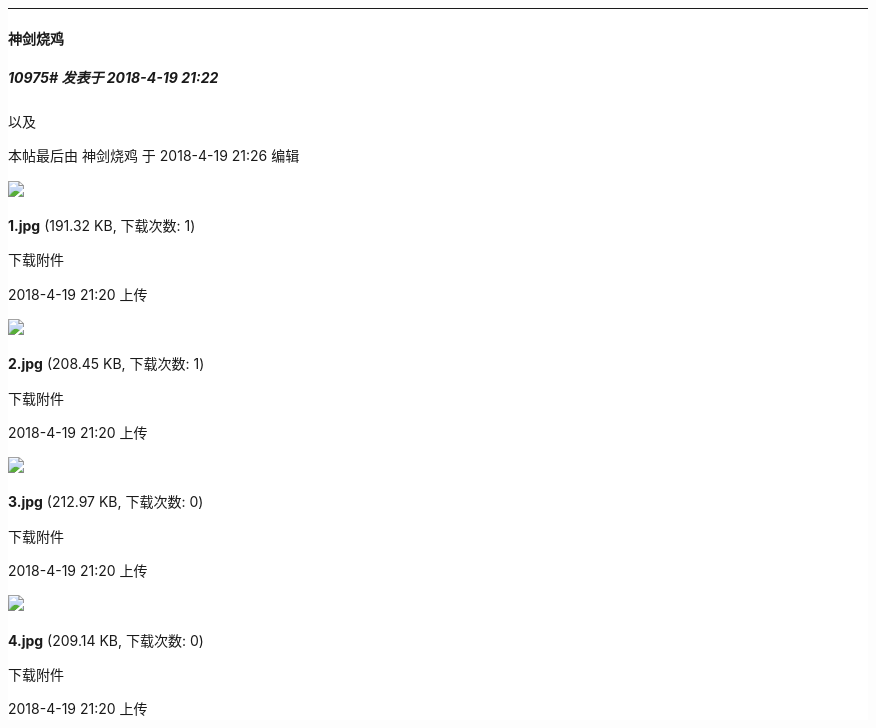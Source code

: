 





-----

####  神剑烧鸡  
##### 10975#       发表于 2018-4-19 21:22

以及


 本帖最后由 神剑烧鸡 于 2018-4-19 21:26 编辑 


<img src="https://img.saraba1st.com/forum/201804/19/212018xv4wzdq76drrwz7w.jpg" referrerpolicy="no-referrer">


<strong>1.jpg</strong> (191.32 KB, 下载次数: 1)

下载附件

2018-4-19 21:20 上传






<img src="https://img.saraba1st.com/forum/201804/19/212018c3k5eteyweydkt4k.jpg" referrerpolicy="no-referrer">


<strong>2.jpg</strong> (208.45 KB, 下载次数: 1)

下载附件

2018-4-19 21:20 上传






<img src="https://img.saraba1st.com/forum/201804/19/212019zcfo7exmk8flfx7t.jpg" referrerpolicy="no-referrer">


<strong>3.jpg</strong> (212.97 KB, 下载次数: 0)

下载附件

2018-4-19 21:20 上传






<img src="https://img.saraba1st.com/forum/201804/19/212020g1u0euuuuhcilic0.jpg" referrerpolicy="no-referrer">


<strong>4.jpg</strong> (209.14 KB, 下载次数: 0)

下载附件

2018-4-19 21:20 上传

